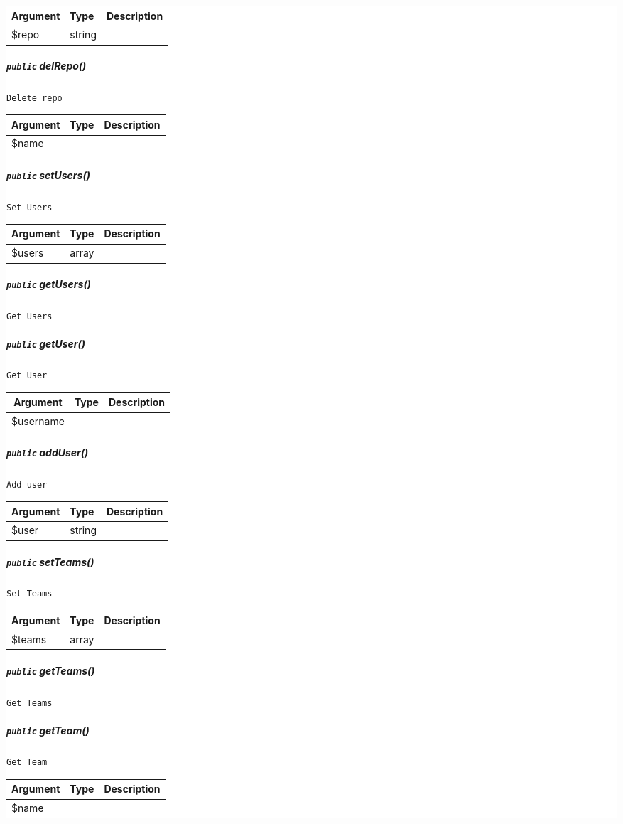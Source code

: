 Argument   | Type          | Description
------------| :-------------| :-------------
        $repo | string | 
        
    
##### ``public`` delRepo()
    Delete repo

Argument   | Type          | Description
------------| :-------------| :-------------
        $name |  | 
        
    
##### ``public`` setUsers()
    Set Users

Argument   | Type          | Description
------------| :-------------| :-------------
        $users | array | 
        
    
##### ``public`` getUsers()
    Get Users

##### ``public`` getUser()
    Get User

Argument   | Type          | Description
------------| :-------------| :-------------
        $username |  | 
        
    
##### ``public`` addUser()
    Add user

Argument   | Type          | Description
------------| :-------------| :-------------
        $user | string | 
        
    
##### ``public`` setTeams()
    Set Teams

Argument   | Type          | Description
------------| :-------------| :-------------
        $teams | array | 
        
    
##### ``public`` getTeams()
    Get Teams

##### ``public`` getTeam()
    Get Team

Argument   | Type          | Description
------------| :-------------| :-------------
        $name |  | 
        